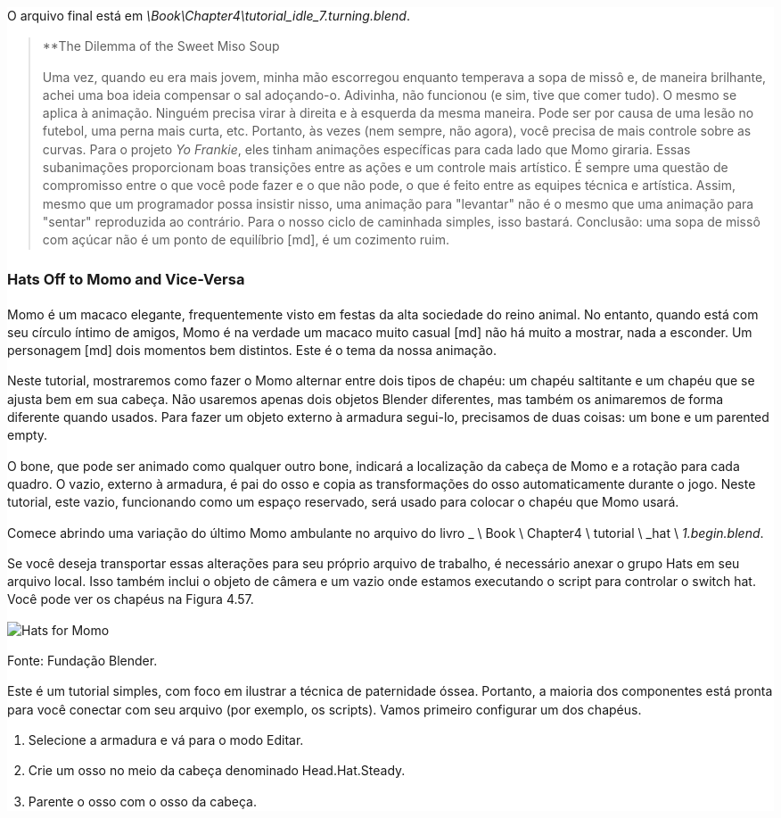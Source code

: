 O arquivo final está em _\Book\Chapter4\tutorial\_idle\_7.turning.blend_.

>**The Dilemma of the Sweet Miso Soup
>
>Uma vez, quando eu era mais jovem, minha mão escorregou enquanto temperava a sopa de missô e, de maneira brilhante, achei uma boa ideia compensar o sal adoçando-o. Adivinha, não funcionou (e sim, tive que comer tudo).
>O mesmo se aplica à animação. Ninguém precisa virar à direita e à esquerda da mesma maneira. Pode ser por causa de uma lesão no futebol, uma perna mais curta, etc.
>Portanto, às vezes (nem sempre, não agora), você precisa de mais controle sobre as curvas. Para o projeto _Yo Frankie_, eles tinham animações específicas para cada lado que Momo giraria. Essas subanimações proporcionam boas transições entre as ações e um controle mais artístico. É sempre uma questão de compromisso entre o que você pode fazer e o que não pode, o que é feito entre as equipes técnica e artística. Assim, mesmo que um programador possa insistir nisso, uma animação para "levantar" não é o mesmo que uma animação para "sentar" reproduzida ao contrário. Para o nosso ciclo de caminhada simples, isso bastará.
> Conclusão: uma sopa de missô com açúcar não é um ponto de equilíbrio [md], é um cozimento ruim.

### Hats Off to Momo and Vice-Versa <a id="Hats_Off_to_Momo_and_Vice-Versa"></a>

Momo é um macaco elegante, frequentemente visto em festas da alta sociedade do reino animal. No entanto, quando está com seu círculo íntimo de amigos, Momo é na verdade um macaco muito casual [md] não há muito a mostrar, nada a esconder. Um personagem [md] dois momentos bem distintos. Este é o tema da nossa animação.

Neste tutorial, mostraremos como fazer o Momo alternar entre dois tipos de chapéu: um chapéu saltitante e um chapéu que se ajusta bem em sua cabeça. Não usaremos apenas dois objetos Blender diferentes, mas também os animaremos de forma diferente quando usados. Para fazer um objeto externo à armadura segui-lo, precisamos de duas coisas: um bone e um parented empty.

O bone, que pode ser animado como qualquer outro bone, indicará a localização da cabeça de Momo e a rotação para cada quadro. O vazio, externo à armadura, é pai do osso e copia as transformações do osso automaticamente durante o jogo. Neste tutorial, este vazio, funcionando como um espaço reservado, será usado para colocar o chapéu que Momo usará.

Comece abrindo uma variação do último Momo ambulante no arquivo do livro _ \ Book \ Chapter4 \ tutorial \ _hat \ _1.begin.blend_.

Se você deseja transportar essas alterações para seu próprio arquivo de trabalho, é necessário anexar o grupo Hats em seu arquivo local. Isso também inclui o objeto de câmera e um vazio onde estamos executando o script para controlar o switch hat. Você pode ver os chapéus na Figura 4.57.

![Hats for Momo](../figures/Chapter4/Fig04-57.png)

Fonte: Fundação Blender.

Este é um tutorial simples, com foco em ilustrar a técnica de paternidade óssea. Portanto, a maioria dos componentes está pronta para você conectar com seu arquivo (por exemplo, os scripts). Vamos primeiro configurar um dos chapéus.

1. Selecione a armadura e vá para o modo Editar.

2. Crie um osso no meio da cabeça denominado Head.Hat.Steady.

3. Parente o osso com o osso da cabeça.
